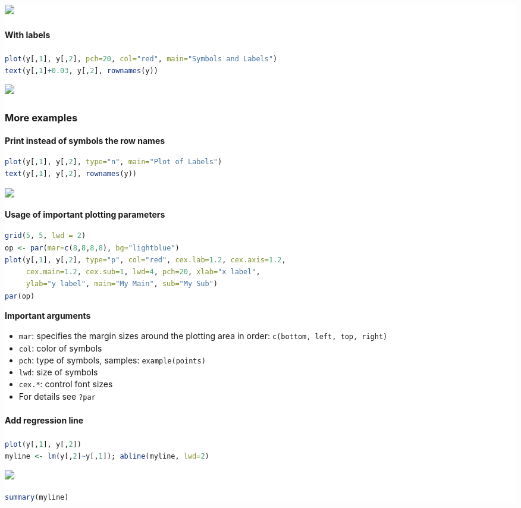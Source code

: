 <img src="/en/tutorials/rbasics/Rbasics_files/figure-html/pairs_scatter_plot-1.png" width="672" />

#### With labels

``` r
plot(y[,1], y[,2], pch=20, col="red", main="Symbols and Labels")
text(y[,1]+0.03, y[,2], rownames(y))
```

<img src="/en/tutorials/rbasics/Rbasics_files/figure-html/labels_scatter_plot-1.png" width="672" />

### More examples

**Print instead of symbols the row names**

``` r
plot(y[,1], y[,2], type="n", main="Plot of Labels")
text(y[,1], y[,2], rownames(y)) 
```

<img src="/en/tutorials/rbasics/Rbasics_files/figure-html/row_scatter_plot-1.png" width="672" />

**Usage of important plotting parameters**

``` r
grid(5, 5, lwd = 2) 
op <- par(mar=c(8,8,8,8), bg="lightblue")
plot(y[,1], y[,2], type="p", col="red", cex.lab=1.2, cex.axis=1.2, 
     cex.main=1.2, cex.sub=1, lwd=4, pch=20, xlab="x label", 
     ylab="y label", main="My Main", sub="My Sub")
par(op)
```

**Important arguments**

-   `mar`: specifies the margin sizes around the plotting area in order: `c(bottom, left, top, right)`
-   `col`: color of symbols
-   `pch`: type of symbols, samples: `example(points)`
-   `lwd`: size of symbols
-   `cex.*`: control font sizes
-   For details see `?par`

#### Add regression line

``` r
plot(y[,1], y[,2])
myline <- lm(y[,2]~y[,1]); abline(myline, lwd=2) 
```

<img src="/en/tutorials/rbasics/Rbasics_files/figure-html/plot_regression-1.png" width="672" />

``` r
summary(myline) 
```
